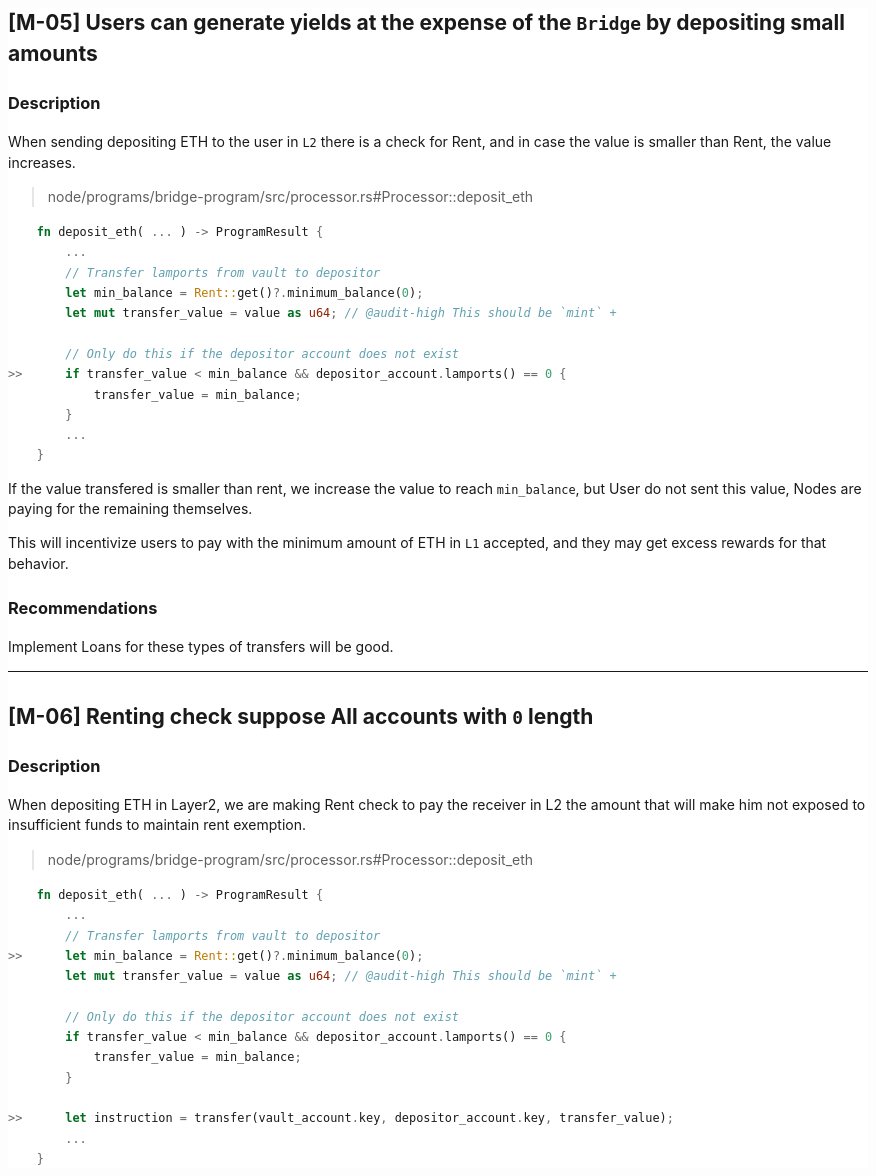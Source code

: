 
## [M-05] Users can generate yields at the expense of the `Bridge` by depositing small amounts
### Description
When sending depositing ETH to the user in `L2` there is a check for Rent, and in case the value is smaller than Rent, the value increases.

> node/programs/bridge-program/src/processor.rs#Processor::deposit_eth
```rust
    fn deposit_eth( ... ) -> ProgramResult {
        ...
        // Transfer lamports from vault to depositor
        let min_balance = Rent::get()?.minimum_balance(0);
        let mut transfer_value = value as u64; // @audit-high This should be `mint` +

        // Only do this if the depositor account does not exist
>>      if transfer_value < min_balance && depositor_account.lamports() == 0 {
            transfer_value = min_balance;
        }
        ...
    }
```

If the value transfered is smaller than rent, we increase the value to reach `min_balance`, but User do not sent this value, Nodes are paying for the remaining themselves.

This will incentivize users to pay with the minimum amount of ETH in `L1` accepted, and they may get excess rewards for that behavior.

### Recommendations
Implement Loans for these types of transfers will be good.

---

## [M-06] Renting check suppose All accounts with `0` length
### Description
When depositing ETH in Layer2, we are making Rent check to pay the receiver in L2 the amount that will make him not exposed to insufficient funds to maintain rent exemption.

> node/programs/bridge-program/src/processor.rs#Processor::deposit_eth
```rust
    fn deposit_eth( ... ) -> ProgramResult {
        ...
        // Transfer lamports from vault to depositor
>>      let min_balance = Rent::get()?.minimum_balance(0);
        let mut transfer_value = value as u64; // @audit-high This should be `mint` +

        // Only do this if the depositor account does not exist
        if transfer_value < min_balance && depositor_account.lamports() == 0 {
            transfer_value = min_balance;
        }

>>      let instruction = transfer(vault_account.key, depositor_account.key, transfer_value);
        ...
    }
```
